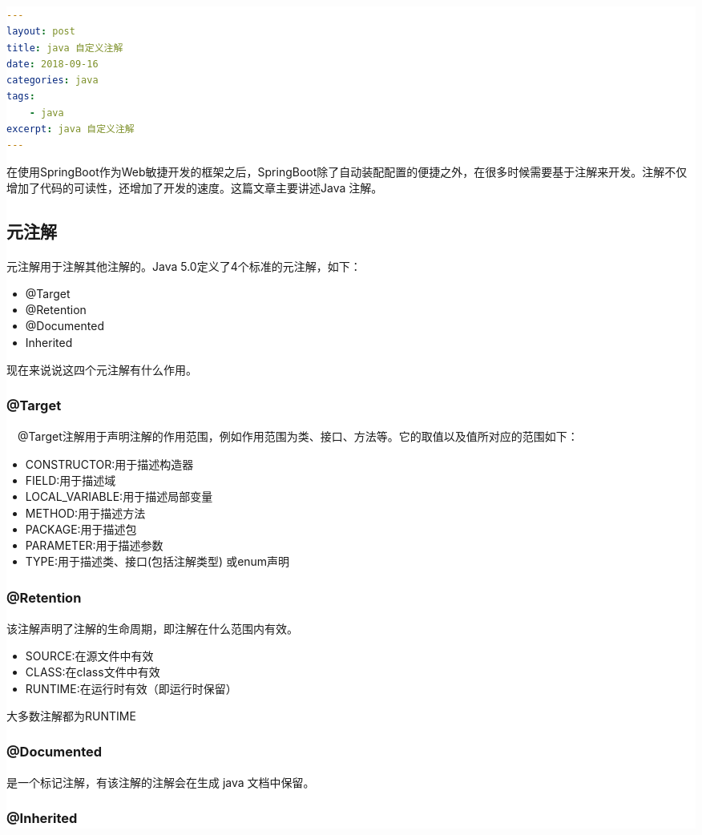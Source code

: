 ```yaml
---
layout: post
title: java 自定义注解
date: 2018-09-16
categories: java
tags: 
    - java
excerpt: java 自定义注解
---
```



在使用SpringBoot作为Web敏捷开发的框架之后，SpringBoot除了自动装配配置的便捷之外，在很多时候需要基于注解来开发。注解不仅增加了代码的可读性，还增加了开发的速度。这篇文章主要讲述Java 注解。



## 元注解

元注解用于注解其他注解的。Java 5.0定义了4个标准的元注解，如下：

- @Target
- @Retention
- @Documented
- Inherited

现在来说说这四个元注解有什么作用。

### @Target

　@Target注解用于声明注解的作用范围，例如作用范围为类、接口、方法等。它的取值以及值所对应的范围如下：

-  CONSTRUCTOR:用于描述构造器
-  FIELD:用于描述域
-  LOCAL_VARIABLE:用于描述局部变量
-  METHOD:用于描述方法
-  PACKAGE:用于描述包
-  PARAMETER:用于描述参数
-  TYPE:用于描述类、接口(包括注解类型) 或enum声明

### @Retention

该注解声明了注解的生命周期，即注解在什么范围内有效。

- SOURCE:在源文件中有效
- CLASS:在class文件中有效
- RUNTIME:在运行时有效（即运行时保留）

大多数注解都为RUNTIME

### @Documented

是一个标记注解，有该注解的注解会在生成 java 文档中保留。

### @Inherited
